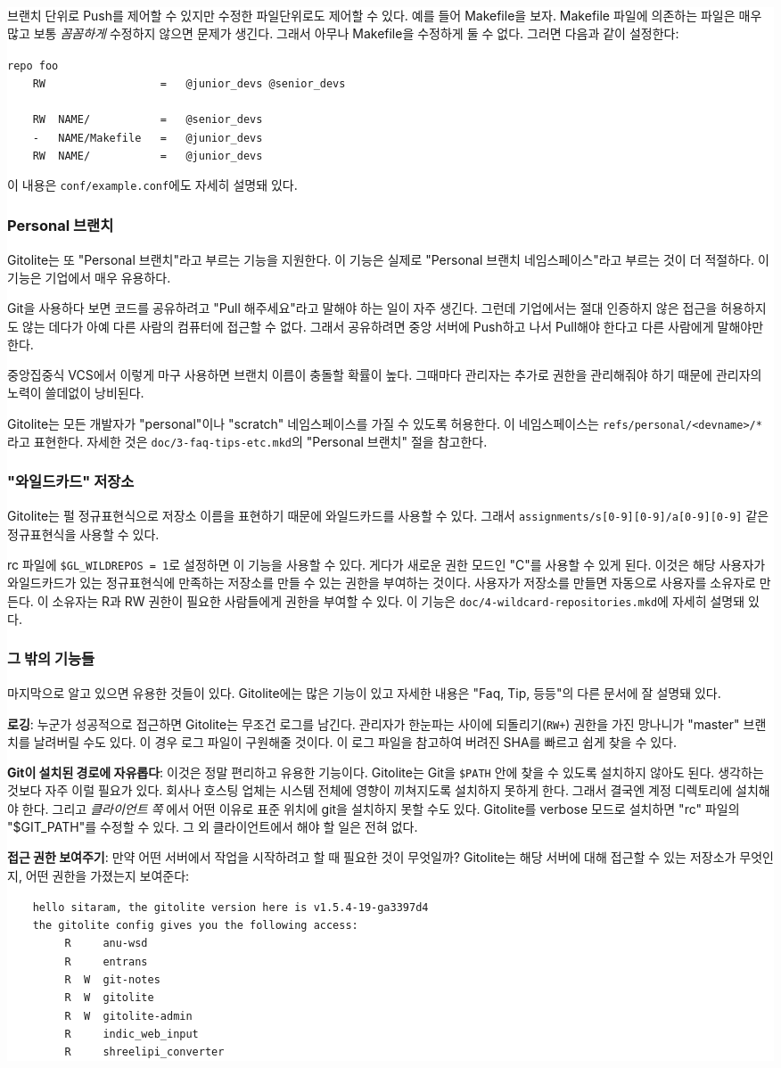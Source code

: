 브랜치 단위로 Push를 제어할 수 있지만 수정한 파일단위로도 제어할 수 있다. 예를 들어 Makefile을 보자. Makefile 파일에 의존하는 파일은 매우 많고 보통 *꼼꼼하게* 수정하지 않으면 문제가 생긴다. 그래서 아무나 Makefile을 수정하게 둘 수 없다. 그러면 다음과 같이 설정한다:

    repo foo
        RW                  =   @junior_devs @senior_devs

        RW  NAME/           =   @senior_devs
        -   NAME/Makefile   =   @junior_devs
        RW  NAME/           =   @junior_devs

이 내용은 `conf/example.conf`에도 자세히 설명돼 있다.

### Personal 브랜치 ###

Gitolite는 또 "Personal 브랜치"라고 부르는 기능을 지원한다. 이 기능은 실제로 "Personal 브랜치 네임스페이스"라고 부르는 것이 더 적절하다. 이 기능은 기업에서 매우 유용하다.

Git을 사용하다 보면 코드를 공유하려고 "Pull 해주세요"라고 말해야 하는 일이 자주 생긴다. 그런데 기업에서는 절대 인증하지 않은 접근을 허용하지도 않는 데다가 아예 다른 사람의 컴퓨터에 접근할 수 없다. 그래서 공유하려면 중앙 서버에 Push하고 나서 Pull해야 한다고 다른 사람에게 말해야만 한다.

중앙집중식 VCS에서 이렇게 마구 사용하면 브랜치 이름이 충돌할 확률이 높다. 그때마다 관리자는 추가로 권한을 관리해줘야 하기 때문에 관리자의 노력이 쓸데없이 낭비된다.

Gitolite는 모든 개발자가 "personal"이나 "scratch" 네임스페이스를 가질 수 있도록 허용한다. 이 네임스페이스는 `refs/personal/<devname>/*` 라고 표현한다. 자세한 것은 `doc/3-faq-tips-etc.mkd`의 "Personal 브랜치" 절을 참고한다.

### "와일드카드" 저장소 ###

Gitolite는 펄 정규표현식으로 저장소 이름을 표현하기 때문에 와일드카드를 사용할 수 있다. 그래서 `assignments/s[0-9][0-9]/a[0-9][0-9]` 같은 정규표현식을 사용할 수 있다.

rc 파일에 `$GL_WILDREPOS = 1`로 설정하면 이 기능을 사용할 수 있다. 게다가 새로운 권한 모드인 "C"를 사용할 수 있게 된다. 이것은 해당 사용자가 와일드카드가 있는 정규표현식에 만족하는 저장소를 만들 수 있는 권한을 부여하는 것이다. 사용자가 저장소를 만들면 자동으로 사용자를 소유자로 만든다. 이 소유자는 R과 RW 권한이 필요한 사람들에게 권한을 부여할 수 있다. 이 기능은 `doc/4-wildcard-repositories.mkd`에 자세히 설명돼 있다. 

### 그 밖의 기능들 ###

마지막으로 알고 있으면 유용한 것들이 있다. Gitolite에는 많은 기능이 있고 자세한 내용은 "Faq, Tip, 등등"의 다른 문서에 잘 설명돼 있다.

**로깅**: 누군가 성공적으로 접근하면 Gitolite는 무조건 로그를 남긴다. 관리자가 한눈파는 사이에 되돌리기(`RW+`) 권한을 가진 망나니가 "master" 브랜치를 날려버릴 수도 있다. 이 경우 로그 파일이 구원해줄 것이다. 이 로그 파일을 참고하여 버려진 SHA를 빠르고 쉽게 찾을 수 있다.

**Git이 설치된 경로에 자유롭다**: 이것은 정말 편리하고 유용한 기능이다. Gitolite는 Git을 `$PATH` 안에 찾을 수 있도록 설치하지 않아도 된다. 생각하는 것보다 자주 이럴 필요가 있다. 회사나 호스팅 업체는 시스템 전체에 영향이 끼쳐지도록 설치하지 못하게 한다. 그래서 결국엔 계정 디렉토리에 설치해야 한다. 그리고 *클라이언트 쪽* 에서 어떤 이유로 표준 위치에 git을 설치하지 못할 수도 있다. Gitolite를 verbose 모드로 설치하면 "rc" 파일의 "$GIT_PATH"를 수정할 수 있다. 그 외 클라이언트에서 해야 할 일은 전혀 없다.

**접근 권한 보여주기**: 만약 어떤 서버에서 작업을 시작하려고 할 때 필요한 것이 무엇일까? Gitolite는 해당 서버에 대해 접근할 수 있는 저장소가 무엇인지, 어떤 권한을 가졌는지 보여준다:

        hello sitaram, the gitolite version here is v1.5.4-19-ga3397d4
        the gitolite config gives you the following access:
             R     anu-wsd
             R     entrans
             R  W  git-notes
             R  W  gitolite
             R  W  gitolite-admin
             R     indic_web_input
             R     shreelipi_converter


[gldpg]: http://github.com/sitaramc/gitolite/blob/pu/doc/progit-article.mkd